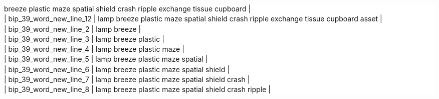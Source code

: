 breeze
plastic
maze
spatial
shield
crash
ripple
exchange
tissue
cupboard |  
| bip_39_word_new_line_12 | lamp
breeze
plastic
maze
spatial
shield
crash
ripple
exchange
tissue
cupboard
asset |  
| bip_39_word_new_line_2 | lamp
breeze |  
| bip_39_word_new_line_3 | lamp
breeze
plastic |  
| bip_39_word_new_line_4 | lamp
breeze
plastic
maze |  
| bip_39_word_new_line_5 | lamp
breeze
plastic
maze
spatial |  
| bip_39_word_new_line_6 | lamp
breeze
plastic
maze
spatial
shield |  
| bip_39_word_new_line_7 | lamp
breeze
plastic
maze
spatial
shield
crash |  
| bip_39_word_new_line_8 | lamp
breeze
plastic
maze
spatial
shield
crash
ripple |  